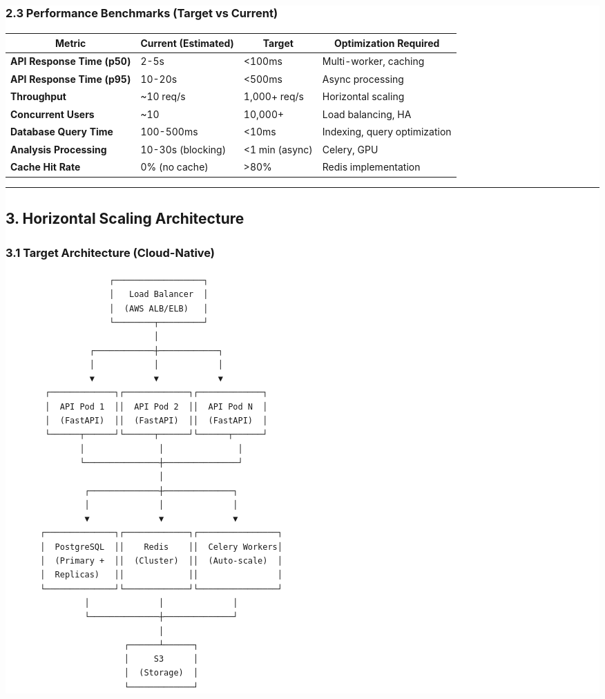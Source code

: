 ### 2.3 Performance Benchmarks (Target vs Current)

| Metric | Current (Estimated) | Target | Optimization Required |
|--------|---------------------|--------|----------------------|
| **API Response Time (p50)** | 2-5s | <100ms | Multi-worker, caching |
| **API Response Time (p95)** | 10-20s | <500ms | Async processing |
| **Throughput** | ~10 req/s | 1,000+ req/s | Horizontal scaling |
| **Concurrent Users** | ~10 | 10,000+ | Load balancing, HA |
| **Database Query Time** | 100-500ms | <10ms | Indexing, query optimization |
| **Analysis Processing** | 10-30s (blocking) | <1 min (async) | Celery, GPU |
| **Cache Hit Rate** | 0% (no cache) | >80% | Redis implementation |

---

## 3. Horizontal Scaling Architecture

### 3.1 Target Architecture (Cloud-Native)

```
                     ┌──────────────────┐
                     │   Load Balancer  │
                     │  (AWS ALB/ELB)   │
                     └────────┬─────────┘
                              │
                 ┌────────────┼────────────┐
                 │            │            │
                 ▼            ▼            ▼
        ┌─────────────┐┌─────────────┐┌─────────────┐
        │  API Pod 1  ││  API Pod 2  ││  API Pod N  │
        │  (FastAPI)  ││  (FastAPI)  ││  (FastAPI)  │
        └──────┬──────┘└──────┬──────┘└──────┬──────┘
               │               │               │
               └───────────────┼───────────────┘
                               │
                ┌──────────────┼──────────────┐
                │              │              │
                ▼              ▼              ▼
       ┌──────────────┐┌─────────────┐┌────────────────┐
       │  PostgreSQL  ││    Redis    ││  Celery Workers│
       │  (Primary +  ││  (Cluster)  ││  (Auto-scale)  │
       │  Replicas)   ││             ││                │
       └──────────────┘└─────────────┘└────────────────┘
                │              │              │
                └──────────────┼──────────────┘
                               │
                        ┌──────┴──────┐
                        │     S3      │
                        │  (Storage)  │
                        └─────────────┘
```
